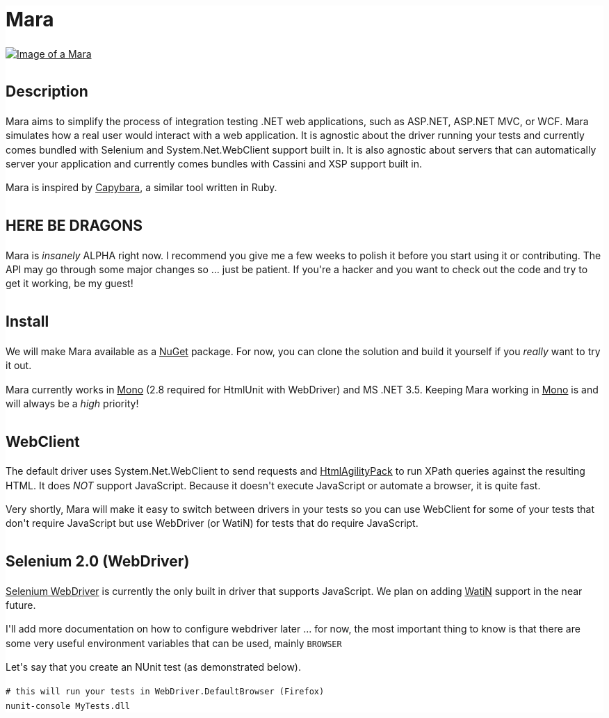Mara
====

[![Image of a Mara][thumbnail]][wikipedia]

Description
-----------

Mara aims to simplify the process of integration testing .NET web applications, such as ASP.NET, ASP.NET MVC, or WCF. Mara simulates how a real user would interact with a web application.  It is agnostic about the driver running your tests and currently comes bundled with Selenium and System.Net.WebClient support built in.  It is also agnostic about servers that can automatically server your application and currently comes bundles with Cassini and XSP support built in.

Mara is inspired by [Capybara][], a similar tool written in Ruby.

HERE BE DRAGONS
---------------

Mara is *insanely* ALPHA right now.  I recommend you give me a few weeks to polish it before you start using it or contributing.  The API may go through some major changes so ... just be patient.  If you're a hacker and you want to check out the code and try to get it working, be my guest!

Install
-------

We will make Mara available as a [NuGet][] package.  For now, you can clone the solution and build it yourself if you *really* want to try it out.

Mara currently works in [Mono][] (2.8 required for HtmlUnit with WebDriver) and MS .NET 3.5.  Keeping Mara working in [Mono][] is and will always be a *high* priority!

WebClient
---------

The default driver uses System.Net.WebClient to send requests and [HtmlAgilityPack][] to run XPath queries against the resulting HTML.  It does *NOT* support JavaScript.  Because it doesn't execute JavaScript or automate a browser, it is quite fast.

Very shortly, Mara will make it easy to switch between drivers in your tests so you can use WebClient for some of your tests that don't require JavaScript but use WebDriver (or WatiN) for tests that do require JavaScript.

Selenium 2.0 (WebDriver)
------------------------

[Selenium WebDriver][webdriver] is currently the only built in driver that supports JavaScript.  We plan on adding [WatiN][] support in the near future.

I'll add more documentation on how to configure webdriver later ... for now, the most important thing to know is that there are 
some very useful environment variables that can be used, mainly `BROWSER`

Let's say that you create an NUnit test (as demonstrated below).

    # this will run your tests in WebDriver.DefaultBrowser (Firefox)
    nunit-console MyTests.dll


[capybara]:        https://github.com/jnicklas/capybara
[nuget]:           http://nuget.codeplex.com/
[thumbnail]:       http://upload.wikimedia.org/wikipedia/en/thumb/9/91/Cavy1.jpg/90px-Cavy1.jpg
[wikipedia]:       http://en.wikipedia.org/wiki/Mara_(mammal)
[webdriver]:       http://code.google.com/p/selenium/
[watin]:           http://watin.sourceforge.net/
[mono]:            http://www.mono-project.com/
[HtmlAgilityPack]: http://htmlagilitypack.codeplex.com/
